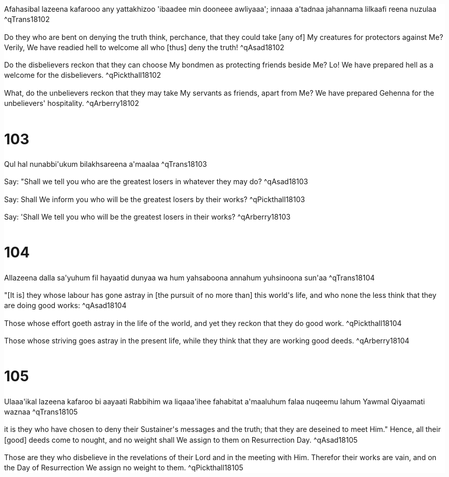 Afahasibal lazeena kafarooo any yattakhizoo 'ibaadee min dooneee awliyaaa'; innaaa a'tadnaa jahannama lilkaafi reena nuzulaa ^qTrans18102


Do they who are bent on denying the truth think, perchance, that they could take [any of] My creatures for protectors against Me? Verily, We have readied hell to welcome all who [thus] deny the truth! ^qAsad18102


Do the disbelievers reckon that they can choose My bondmen as protecting friends beside Me? Lo! We have prepared hell as a welcome for the disbelievers. ^qPickthall18102


What, do the unbelievers reckon that they may take My servants as friends, apart from Me? We have prepared Gehenna for the unbelievers' hospitality. ^qArberry18102

# 103

Qul hal nunabbi'ukum bilakhsareena a'maalaa ^qTrans18103


Say: "Shall we tell you who are the greatest losers in whatever they may do? ^qAsad18103


Say: Shall We inform you who will be the greatest losers by their works? ^qPickthall18103


Say: 'Shall We tell you who will be the greatest losers in their works? ^qArberry18103

# 104

Allazeena dalla sa'yuhum fil hayaatid dunyaa wa hum yahsaboona annahum yuhsinoona sun'aa ^qTrans18104


"[It is] they whose labour has gone astray in [the pursuit of no more than] this world's life, and who none the less think that they are doing good works: ^qAsad18104


Those whose effort goeth astray in the life of the world, and yet they reckon that they do good work. ^qPickthall18104


Those whose striving goes astray in the present life, while they think that they are working good deeds. ^qArberry18104

# 105

Ulaaa'ikal lazeena kafaroo bi aayaati Rabbihim wa liqaaa'ihee fahabitat a'maaluhum falaa nuqeemu lahum Yawmal Qiyaamati waznaa ^qTrans18105


it is they who have chosen to deny their Sustainer's messages and the truth; that they are deseined to meet Him." Hence, all their [good] deeds come to nought, and no weight shall We assign to them on Resurrection Day. ^qAsad18105


Those are they who disbelieve in the revelations of their Lord and in the meeting with Him. Therefor their works are vain, and on the Day of Resurrection We assign no weight to them. ^qPickthall18105
